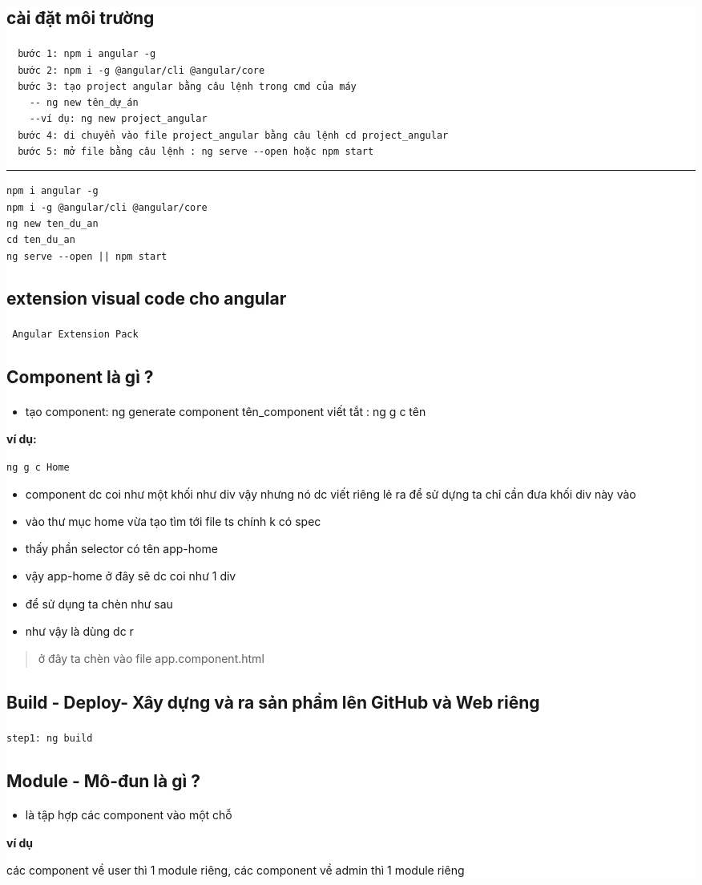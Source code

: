 ## cài đặt môi trường

      bước 1: npm i angular -g
      bước 2: npm i -g @angular/cli @angular/core
      bước 3: tạo project angular bằng câu lệnh trong cmd của máy
        -- ng new tên_dự_án
        --ví dụ: ng new project_angular
      bước 4: di chuyển vào file project_angular bằng câu lệnh cd project_angular
      bước 5: mở file bằng câu lệnh : ng serve --open hoặc npm start

---
    npm i angular -g
    npm i -g @angular/cli @angular/core
    ng new ten_du_an
    cd ten_du_an
    ng serve --open || npm start

## extension visual code cho angular 
     Angular Extension Pack

## Component là gì ?
- tạo component: ng generate component tên_component viết tắt : ng g c tên

**ví dụ:** 

    ng g c Home

- component dc coi như một khối như div vậy nhưng nó dc viết riêng lẻ ra
để sử dựng ta chỉ cần đưa khối div này vào

- vào thư mục home vừa tạo tìm tới file ts chính k có spec

- thấy phần selector có tên app-home 

- vậy app-home ở đây sẽ dc coi như 1 div

- để sử dụng ta chèn như sau <app-home></app-home> 

- như vậy là dùng dc r

>ở đây ta chèn vào file app.component.html

## Build - Deploy- Xây dựng và ra sản phẩm lên GitHub và Web riêng

    step1: ng build

## Module - Mô-đun là gì ?

 - là tập hợp các component vào một chỗ 

  **ví dụ**
  
   các component về user thì 1 module riêng, các component về admin thì 1 module riêng
